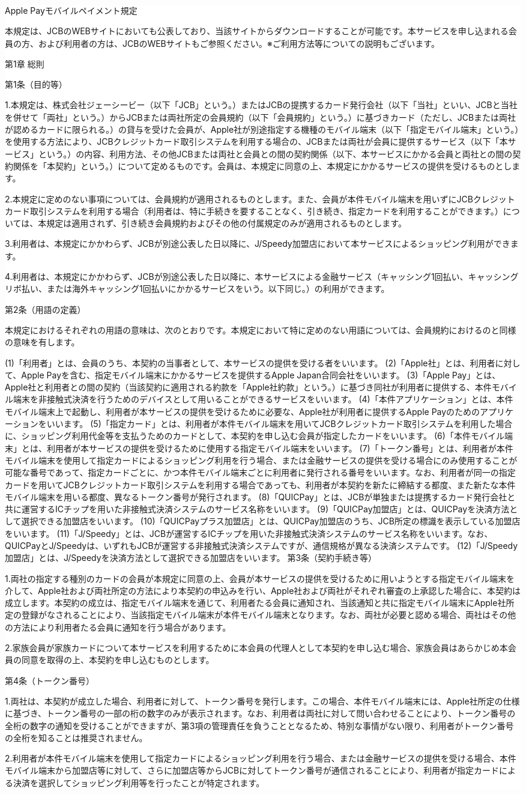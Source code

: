 Apple Payモバイルペイメント規定

本規定は、JCBのWEBサイトにおいても公表しており、当該サイトからダウンロードすることが可能です。本サービスを申し込まれる会員の方、および利用者の方は、JCBのWEBサイトもご参照ください。※ご利用方法等についての説明もございます。

第1章 総則

第1条（目的等）

1.本規定は、株式会社ジェーシービー（以下「JCB」という。）またはJCBの提携するカード発行会社（以下「当社」といい、JCBと当社を併せて「両社」という。）からJCBまたは両社所定の会員規約（以下「会員規約」という。）に基づきカード（ただし、JCBまたは両社が認めるカードに限られる。）の貸与を受けた会員が、Apple社が別途指定する機種のモバイル端末（以下「指定モバイル端末」という。）を使用する方法により、JCBクレジットカード取引システムを利用する場合の、JCBまたは両社が会員に提供するサービス（以下「本サービス」という。）の内容、利用方法、その他JCBまたは両社と会員との間の契約関係（以下、本サービスにかかる会員と両社との間の契約関係を「本契約」という。）について定めるものです。会員は、本規定に同意の上、本規定にかかるサービスの提供を受けるものとします。

2.本規定に定めのない事項については、会員規約が適用されるものとします。また、会員が本件モバイル端末を用いずにJCBクレジットカード取引システムを利用する場合（利用者は、特に手続きを要することなく、引き続き、指定カードを利用することができます。）については、本規定は適用されず、引き続き会員規約およびその他の付属規定のみが適用されるものとします。

3.利用者は、本規定にかかわらず、JCBが別途公表した日以降に、J/Speedy加盟店において本サービスによるショッピング利用ができます。

4.利用者は、本規定にかかわらず、JCBが別途公表した日以降に、本サービスによる金融サービス（キャッシング1回払い、キャッシングリボ払い、または海外キャッシング1回払いにかかるサービスをいう。以下同じ。）の利用ができます。

第2条（用語の定義）

本規定におけるそれぞれの用語の意味は、次のとおりです。本規定において特に定めのない用語については、会員規約におけるのと同様の意味を有します。

(1)「利用者」とは、会員のうち、本契約の当事者として、本サービスの提供を受ける者をいいます。 
(2)「Apple社」とは、利用者に対して、Apple Payを含む、指定モバイル端末にかかるサービスを提供するApple Japan合同会社をいいます。 
(3)「Apple Pay」とは、Apple社と利用者との間の契約（当該契約に適用される約款を「Apple社約款」という。）に基づき同社が利用者に提供する、本件モバイル端末を非接触式決済を行うためのデバイスとして用いることができるサービスをいいます。 
(4)「本件アプリケーション」とは、本件モバイル端末上で起動し、利用者が本サービスの提供を受けるために必要な、Apple社が利用者に提供するApple Payのためのアプリケーションをいいます。 
(5)「指定カード」とは、利用者が本件モバイル端末を用いてJCBクレジットカード取引システムを利用した場合に、ショッピング利用代金等を支払うためのカードとして、本契約を申し込む会員が指定したカードをいいます。 
(6)「本件モバイル端末」とは、利用者が本サービスの提供を受けるために使用する指定モバイル端末をいいます。 
(7)「トークン番号」とは、利用者が本件モバイル端末を使用して指定カードによるショッピング利用を行う場合、または金融サービスの提供を受ける場合にのみ使用することが可能な番号であって、指定カードごとに、かつ本件モバイル端末ごとに利用者に発行される番号をいいます。なお、利用者が同一の指定カードを用いてJCBクレジットカード取引システムを利用する場合であっても、利用者が本契約を新たに締結する都度、また新たな本件モバイル端末を用いる都度、異なるトークン番号が発行されます。 
(8)「QUICPay」とは、JCBが単独または提携するカード発行会社と共に運営するICチップを用いた非接触式決済システムのサービス名称をいいます。 
(9)「QUICPay加盟店」とは、QUICPayを決済方法として選択できる加盟店をいいます。 
(10)「QUICPayプラス加盟店」とは、QUICPay加盟店のうち、JCB所定の標識を表示している加盟店をいいます。 
(11)「J/Speedy」とは、JCBが運営するICチップを用いた非接触式決済システムのサービス名称をいいます。なお、QUICPayとJ/Speedyは、いずれもJCBが運営する非接触式決済システムですが、通信規格が異なる決済システムです。 
(12)「J/Speedy加盟店」とは、J/Speedyを決済方法として選択できる加盟店をいいます。
第3条（契約手続き等）

1.両社の指定する種別のカードの会員が本規定に同意の上、会員が本サービスの提供を受けるために用いようとする指定モバイル端末を介して、Apple社および両社所定の方法により本契約の申込みを行い、Apple社および両社がそれぞれ審査の上承認した場合に、本契約は成立します。本契約の成立は、指定モバイル端末を通じて、利用者たる会員に通知され、当該通知と共に指定モバイル端末にApple社所定の登録がなされることにより、当該指定モバイル端末が本件モバイル端末となります。なお、両社が必要と認める場合、両社はその他の方法により利用者たる会員に通知を行う場合があります。

2.家族会員が家族カードについて本サービスを利用するために本会員の代理人として本契約を申し込む場合、家族会員はあらかじめ本会員の同意を取得の上、本契約を申し込むものとします。

第4条（トークン番号）

1.両社は、本契約が成立した場合、利用者に対して、トークン番号を発行します。この場合、本件モバイル端末には、Apple社所定の仕様に基づき、トークン番号の一部の桁の数字のみが表示されます。なお、利用者は両社に対して問い合わせることにより、トークン番号の全桁の数字の通知を受けることができますが、第3項の管理責任を負うこととなるため、特別な事情がない限り、利用者がトークン番号の全桁を知ることは推奨されません。

2.利用者が本件モバイル端末を使用して指定カードによるショッピング利用を行う場合、または金融サービスの提供を受ける場合、本件モバイル端末から加盟店等に対して、さらに加盟店等からJCBに対してトークン番号が通信されることにより、利用者が指定カードによる決済を選択してショッピング利用等を行ったことが特定されます。
